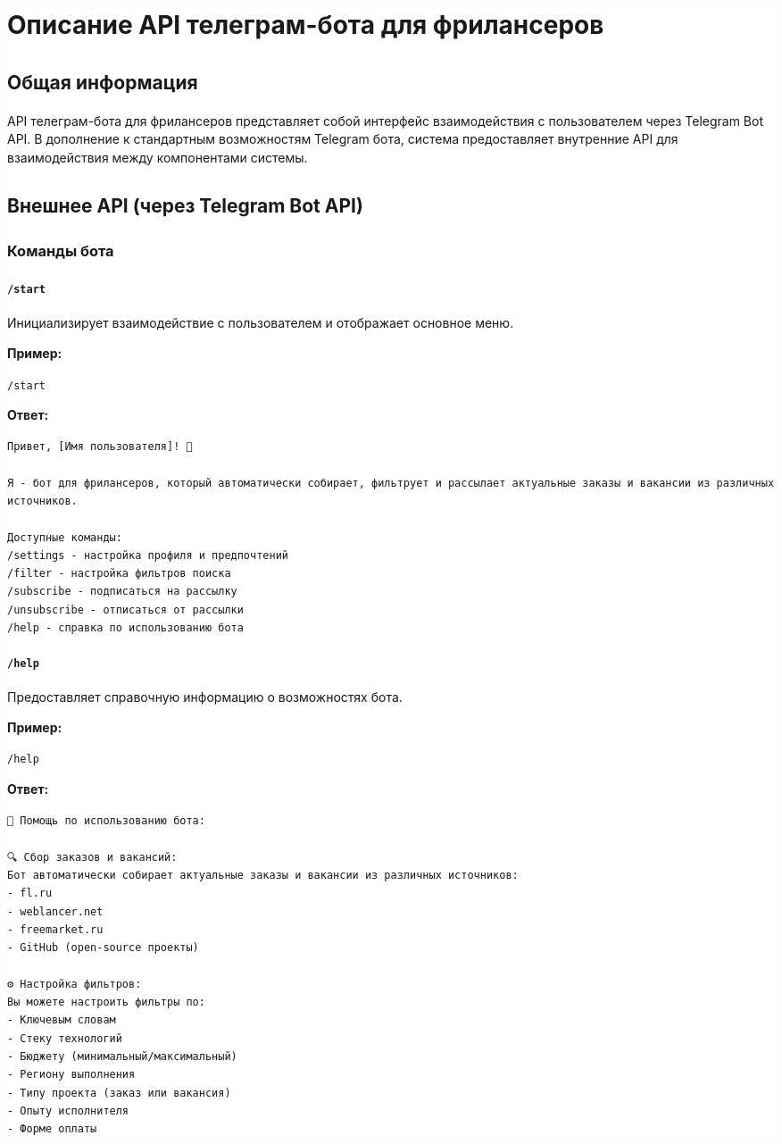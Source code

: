 # Описание API телеграм-бота для фрилансеров

## Общая информация

API телеграм-бота для фрилансеров представляет собой интерфейс взаимодействия с пользователем через Telegram Bot API. В дополнение к стандартным возможностям Telegram бота, система предоставляет внутренние API для взаимодействия между компонентами системы.

## Внешнее API (через Telegram Bot API)

### Команды бота

#### `/start`
Инициализирует взаимодействие с пользователем и отображает основное меню.

**Пример:**
```
/start
```

**Ответ:**
```
Привет, [Имя пользователя]! 👋

Я - бот для фрилансеров, который автоматически собирает, фильтрует и рассылает актуальные заказы и вакансии из различных источников.

Доступные команды:
/settings - настройка профиля и предпочтений
/filter - настройка фильтров поиска
/subscribe - подписаться на рассылку
/unsubscribe - отписаться от рассылки
/help - справка по использованию бота
```

#### `/help`
Предоставляет справочную информацию о возможностях бота.

**Пример:**
```
/help
```

**Ответ:**
```
🤖 Помощь по использованию бота:

🔍 Сбор заказов и вакансий:
Бот автоматически собирает актуальные заказы и вакансии из различных источников:
- fl.ru
- weblancer.net
- freemarket.ru
- GitHub (open-source проекты)

⚙️ Настройка фильтров:
Вы можете настроить фильтры по:
- Ключевым словам
- Стеку технологий
- Бюджету (минимальный/максимальный)
- Региону выполнения
- Типу проекта (заказ или вакансия)
- Опыту исполнителя
- Форме оплаты

```
